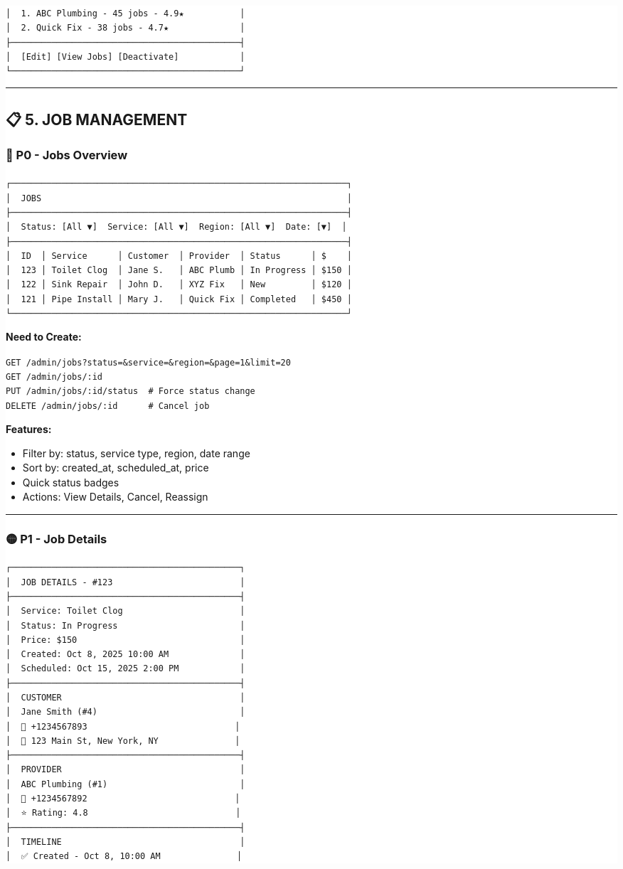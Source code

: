 ```
│  1. ABC Plumbing - 45 jobs - 4.9★           │
│  2. Quick Fix - 38 jobs - 4.7★              │
├─────────────────────────────────────────────┤
│  [Edit] [View Jobs] [Deactivate]            │
└─────────────────────────────────────────────┘
```

---

## 📋 5. JOB MANAGEMENT

### 🔴 P0 - Jobs Overview
```
┌──────────────────────────────────────────────────────────────────┐
│  JOBS                                                            │
├──────────────────────────────────────────────────────────────────┤
│  Status: [All ▼]  Service: [All ▼]  Region: [All ▼]  Date: [▼]  │
├──────────────────────────────────────────────────────────────────┤
│  ID  │ Service      │ Customer  │ Provider  │ Status      │ $    │
│  123 │ Toilet Clog  │ Jane S.   │ ABC Plumb │ In Progress │ $150 │
│  122 │ Sink Repair  │ John D.   │ XYZ Fix   │ New         │ $120 │
│  121 │ Pipe Install │ Mary J.   │ Quick Fix │ Completed   │ $450 │
└──────────────────────────────────────────────────────────────────┘
```

**Need to Create:**
```http
GET /admin/jobs?status=&service=&region=&page=1&limit=20
GET /admin/jobs/:id
PUT /admin/jobs/:id/status  # Force status change
DELETE /admin/jobs/:id      # Cancel job
```

**Features:**
- Filter by: status, service type, region, date range
- Sort by: created_at, scheduled_at, price
- Quick status badges
- Actions: View Details, Cancel, Reassign

---

### 🟡 P1 - Job Details
```
┌─────────────────────────────────────────────┐
│  JOB DETAILS - #123                         │
├─────────────────────────────────────────────┤
│  Service: Toilet Clog                       │
│  Status: In Progress                        │
│  Price: $150                                │
│  Created: Oct 8, 2025 10:00 AM              │
│  Scheduled: Oct 15, 2025 2:00 PM            │
├─────────────────────────────────────────────┤
│  CUSTOMER                                   │
│  Jane Smith (#4)                            │
│  📱 +1234567893                             │
│  📍 123 Main St, New York, NY               │
├─────────────────────────────────────────────┤
│  PROVIDER                                   │
│  ABC Plumbing (#1)                          │
│  📱 +1234567892                             │
│  ⭐ Rating: 4.8                             │
├─────────────────────────────────────────────┤
│  TIMELINE                                   │
│  ✅ Created - Oct 8, 10:00 AM               │
```